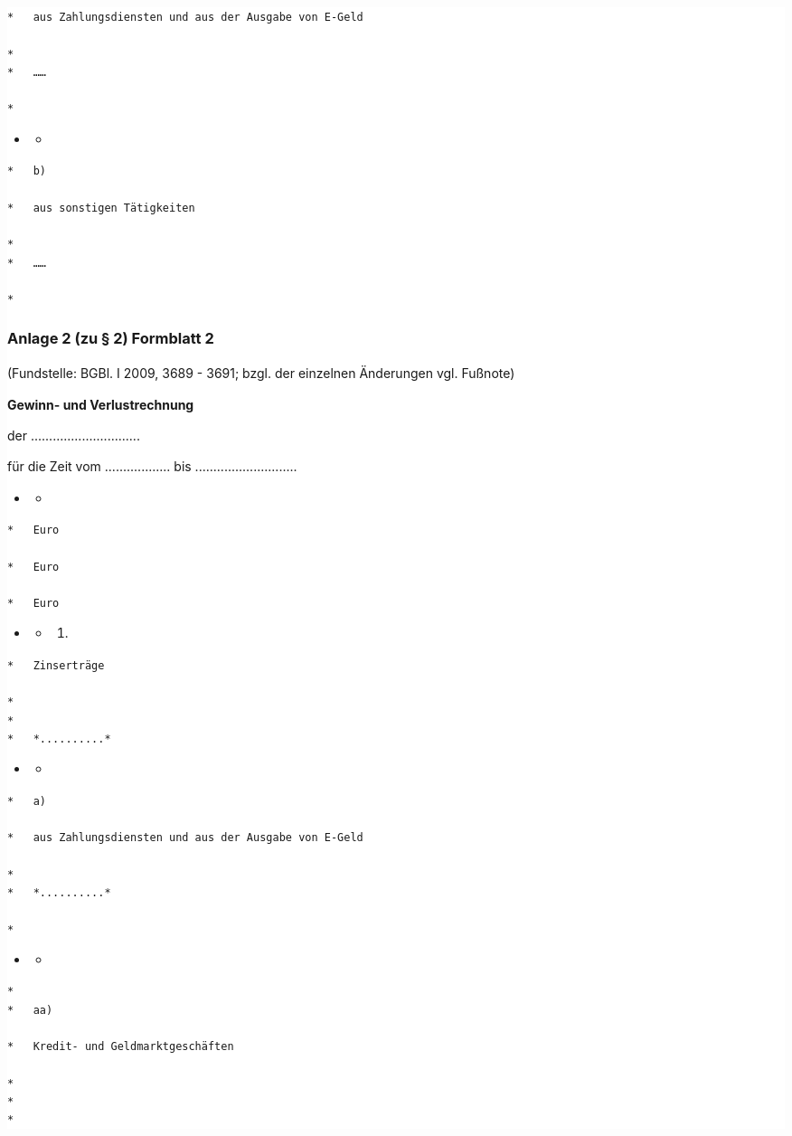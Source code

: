     *   aus Zahlungsdiensten und aus der Ausgabe von E-Geld

    *
    *   ……

    *

*    *
    *   b)

    *   aus sonstigen Tätigkeiten

    *
    *   ……

    *

### Anlage 2 (zu § 2) Formblatt 2

   (Fundstelle: BGBl. I 2009, 3689 - 3691;
bzgl. der einzelnen Änderungen vgl. Fußnote)

**Gewinn- und Verlustrechnung**

der ..............................

für die Zeit vom .................. bis ............................


*    *
    *   Euro

    *   Euro

    *   Euro


*    *   1.

    *   Zinserträge

    *
    *
    *   *..........*


*    *
    *   a)

    *   aus Zahlungsdiensten und aus der Ausgabe von E-Geld

    *
    *   *..........*

    *

*    *
    *
    *   aa)

    *   Kredit- und Geldmarktgeschäften

    *
    *
    *

